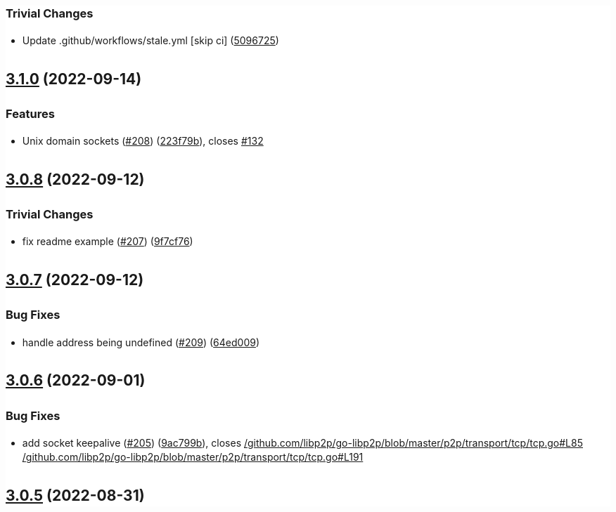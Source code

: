 
### Trivial Changes

* Update .github/workflows/stale.yml [skip ci] ([5096725](https://github.com/libp2p/js-libp2p-tcp/commit/5096725d84fc0197cf0e055bfd6954a125001b47))

## [3.1.0](https://github.com/libp2p/js-libp2p-tcp/compare/v3.0.8...v3.1.0) (2022-09-14)


### Features

* Unix domain sockets ([#208](https://github.com/libp2p/js-libp2p-tcp/issues/208)) ([223f79b](https://github.com/libp2p/js-libp2p-tcp/commit/223f79b53091c33d4588b3c5e5adf28bcb929d97)), closes [#132](https://github.com/libp2p/js-libp2p-tcp/issues/132)

## [3.0.8](https://github.com/libp2p/js-libp2p-tcp/compare/v3.0.7...v3.0.8) (2022-09-12)


### Trivial Changes

* fix readme example ([#207](https://github.com/libp2p/js-libp2p-tcp/issues/207)) ([9f7cf76](https://github.com/libp2p/js-libp2p-tcp/commit/9f7cf761af41c12ca0a23c7df9b305ae876439f8))

## [3.0.7](https://github.com/libp2p/js-libp2p-tcp/compare/v3.0.6...v3.0.7) (2022-09-12)


### Bug Fixes

* handle address being undefined ([#209](https://github.com/libp2p/js-libp2p-tcp/issues/209)) ([64ed009](https://github.com/libp2p/js-libp2p-tcp/commit/64ed0090ae9d6295496cd69e82b879627ea2069c))

## [3.0.6](https://github.com/libp2p/js-libp2p-tcp/compare/v3.0.5...v3.0.6) (2022-09-01)


### Bug Fixes

* add socket keepalive ([#205](https://github.com/libp2p/js-libp2p-tcp/issues/205)) ([9ac799b](https://github.com/libp2p/js-libp2p-tcp/commit/9ac799b0c057d209920997a30ca219ea96000131)), closes [/github.com/libp2p/go-libp2p/blob/master/p2p/transport/tcp/tcp.go#L85](https://github.com/libp2p//github.com/libp2p/go-libp2p/blob/master/p2p/transport/tcp/tcp.go/issues/L85) [/github.com/libp2p/go-libp2p/blob/master/p2p/transport/tcp/tcp.go#L191](https://github.com/libp2p//github.com/libp2p/go-libp2p/blob/master/p2p/transport/tcp/tcp.go/issues/L191)

## [3.0.5](https://github.com/libp2p/js-libp2p-tcp/compare/v3.0.4...v3.0.5) (2022-08-31)

